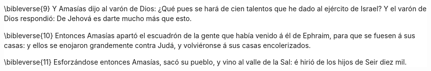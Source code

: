  
\bibleverse{9} Y Amasías dijo al varón de Dios: ¿Qué pues se hará de cien talentos que he dado al ejército de Israel? Y el varón de Dios respondió: De Jehová es darte mucho más que esto.

 
\bibleverse{10} Entonces Amasías apartó el escuadrón de la gente que había venido á él de Ephraim, para que se fuesen á sus casas: y ellos se enojaron grandemente contra Judá, y volviéronse á sus casas encolerizados.

 
\bibleverse{11} Esforzándose entonces Amasías, sacó su pueblo, y vino al valle de la Sal: é hirió de los hijos de Seir diez mil. 
